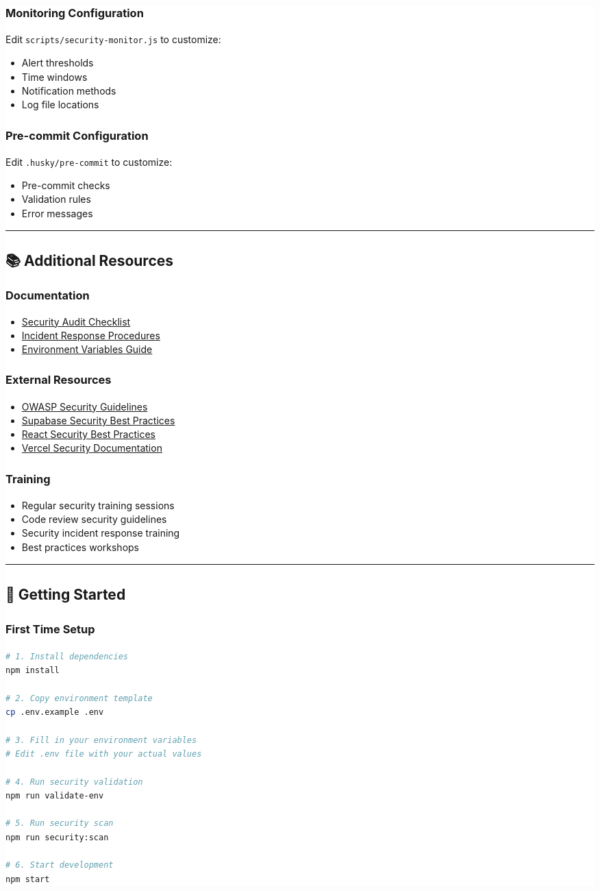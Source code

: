 ### Monitoring Configuration
Edit `scripts/security-monitor.js` to customize:
- Alert thresholds
- Time windows
- Notification methods
- Log file locations

### Pre-commit Configuration
Edit `.husky/pre-commit` to customize:
- Pre-commit checks
- Validation rules
- Error messages

---

## 📚 Additional Resources

### Documentation
- [Security Audit Checklist](./SECURITY_AUDIT.md)
- [Incident Response Procedures](./INCIDENT_RESPONSE.md)
- [Environment Variables Guide](./.env.example)

### External Resources
- [OWASP Security Guidelines](https://owasp.org/)
- [Supabase Security Best Practices](https://supabase.com/docs/guides/security)
- [React Security Best Practices](https://reactjs.org/docs/security.html)
- [Vercel Security Documentation](https://vercel.com/docs/security)

### Training
- Regular security training sessions
- Code review security guidelines
- Security incident response training
- Best practices workshops

---

## 🚀 Getting Started

### First Time Setup
```bash
# 1. Install dependencies
npm install

# 2. Copy environment template
cp .env.example .env

# 3. Fill in your environment variables
# Edit .env file with your actual values

# 4. Run security validation
npm run validate-env

# 5. Run security scan
npm run security:scan

# 6. Start development
npm start
```
